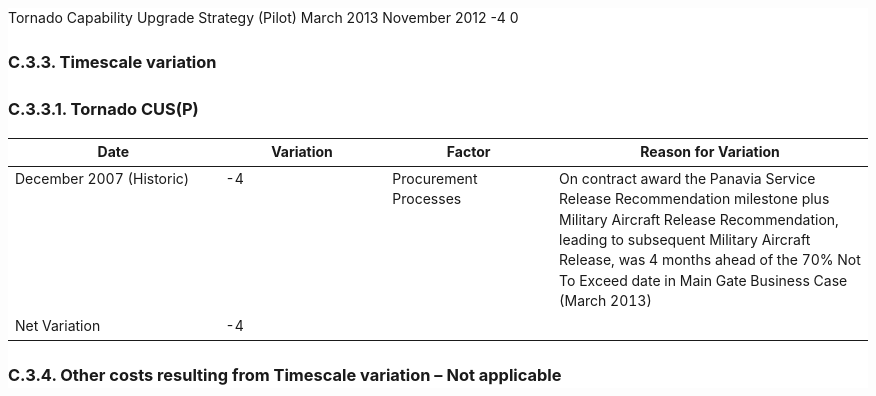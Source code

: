 <td>Tornado Capability Upgrade Strategy (Pilot)</td>
<td>March 2013</td>
<td>
November 2012
</td>
<td>-4</td>
<td>0</td>
</tr>
</tbody>
</table>

### C.3.3. Timescale variation

### C.3.3.1. Tornado CUS(P)

<table>
<colgroup>
<col style="width: 24%" />
<col style="width: 19%" />
<col style="width: 19%" />
<col style="width: 36%" />
</colgroup>
<thead>
<tr>
<th>Date</th>
<th>Variation</th>
<th>Factor</th>
<th>Reason for Variation</th>
</tr>
</thead>
<tbody>
<tr>
<td>December 2007 (Historic)</td>
<td>-4</td>
<td>Procurement Processes</td>
<td>
On contract award the Panavia Service Release Recommendation milestone plus Military Aircraft Release Recommendation, leading to subsequent Military Aircraft Release, was 4 months ahead of the 70% Not To Exceed date in Main Gate Business Case (March 2013)
</td>
</tr>
<tr>
<td>Net Variation</td>
<td>-4</td>
<td></td>
<td></td>
</tr>
</tbody>
</table>

### C.3.4. Other costs resulting from Timescale variation – Not applicable
